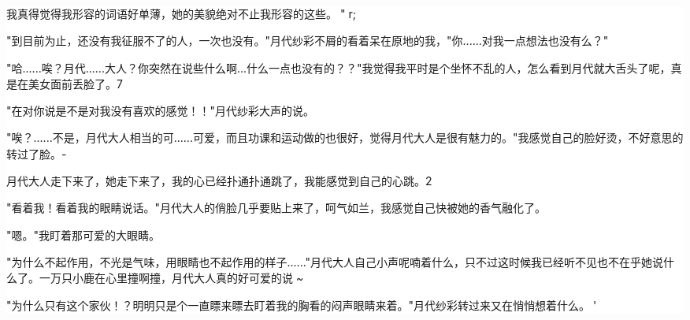 



我真得觉得我形容的词语好单薄，她的美貌绝对不止我形容的这些。 " r;









"到目前为止，还没有我征服不了的人，一次也没有。"月代纱彩不屑的看着呆在原地的我，"你......对我一点想法也没有么？"









"哈......唉？月代......大人？你突然在说些什么啊...什么一点也没有的？？"我觉得我平时是个坐怀不乱的人，怎么看到月代就大舌头了呢，真是在美女面前丢脸了。7





"在对你说是不是对我没有喜欢的感觉！！"月代纱彩大声的说。









"唉？......不是，月代大人相当的可......可爱，而且功课和运动做的也很好，觉得月代大人是很有魅力的。"我感觉自己的脸好烫，不好意思的转过了脸。-







月代大人走下来了，她走下来了，我的心已经扑通扑通跳了，我能感觉到自己的心跳。2









"看着我！看着我的眼睛说话。"月代大人的俏脸几乎要贴上来了，呵气如兰，我感觉自己快被她的香气融化了。







"嗯。"我盯着那可爱的大眼睛。







"为什么不起作用，不光是气味，用眼睛也不起作用的样子......"月代大人自己小声呢喃着什么，只不过这时候我已经听不见也不在乎她说什么了。一万只小鹿在心里撞啊撞，月代大人真的好可爱的说 ~







"为什么只有这个家伙！？明明只是个一直瞟来瞟去盯着我的胸看的闷声眼睛来着。"月代纱彩转过来又在悄悄想着什么。 '

